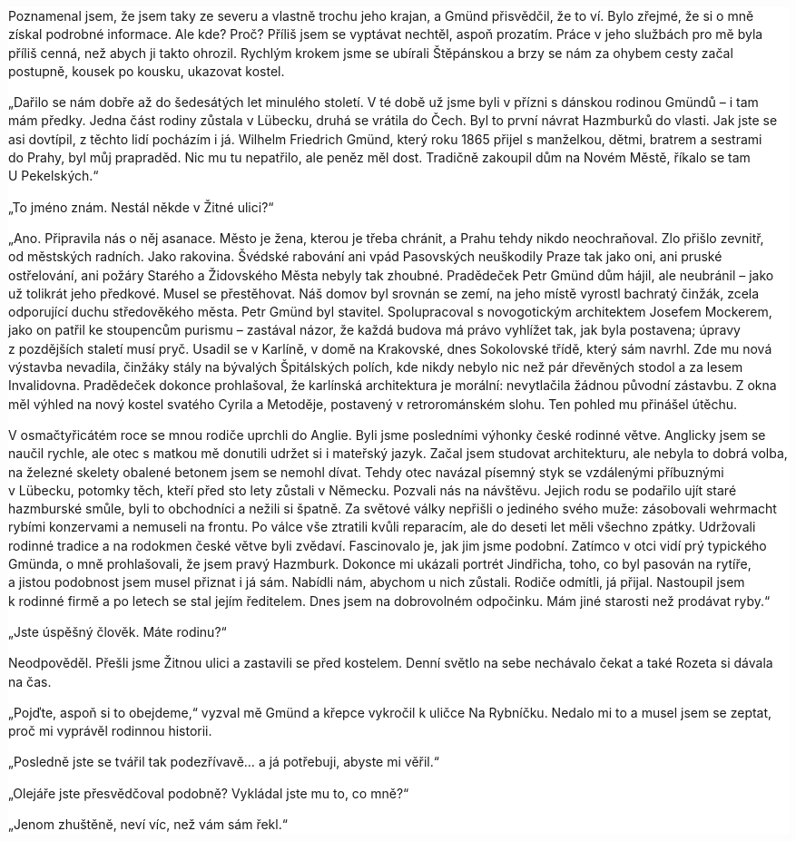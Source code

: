 Poznamenal jsem, že jsem taky ze severu a vlastně trochu jeho krajan, a Gmünd přisvědčil, že to ví. Bylo zřejmé, že si o mně získal podrobné informace. Ale kde? Proč? Příliš jsem se vyptávat nechtěl, aspoň prozatím. Práce v jeho službách pro mě byla příliš cenná, než abych ji takto ohrozil. Rychlým krokem jsme se ubírali Štěpánskou a brzy se nám za ohybem cesty začal postupně, kousek po kousku, ukazovat kostel.

„Dařilo se nám dobře až do šedesátých let minulého století. V té době už jsme byli v přízni s dánskou rodinou Gmündů – i tam mám předky. Jedna část rodiny zůstala v Lübecku, druhá se vrátila do Čech. Byl to první návrat Hazmburků do vlasti. Jak jste se asi dovtípil, z těchto lidí pocházím i já. Wilhelm Friedrich Gmünd, který roku 1865 přijel s manželkou, dětmi, bratrem a sestrami do Prahy, byl můj prapraděd. Nic mu tu nepatřilo, ale peněz měl dost. Tradičně zakoupil dům na Novém Městě, říkalo se tam U Pekelských.“

„To jméno znám. Nestál někde v Žitné ulici?“

„Ano. Připravila nás o něj asanace. Město je žena, kterou je třeba chránit, a Prahu tehdy nikdo neochraňoval. Zlo přišlo zevnitř, od městských radních. Jako rakovina. Švédské rabování ani vpád Pasovských neuškodily Praze tak jako oni, ani pruské ostřelování, ani požáry Starého a Židovského Města nebyly tak zhoubné. Pradědeček Petr Gmünd dům hájil, ale neubránil – jako už tolikrát jeho předkové. Musel se přestěhovat. Náš domov byl srovnán se zemí, na jeho místě vyrostl bachratý činžák, zcela odporující duchu středověkého města. Petr Gmünd byl stavitel. Spolupracoval s novogotickým architektem Josefem Mockerem, jako on patřil ke stoupencům purismu – zastával názor, že každá budova má právo vyhlížet tak, jak byla postavena; úpravy z pozdějších staletí musí pryč. Usadil se v Karlíně, v domě na Krakovské, dnes Sokolovské třídě, který sám navrhl. Zde mu nová výstavba nevadila, činžáky stály na bývalých Špitálských polích, kde nikdy nebylo nic než pár dřevěných stodol a za lesem Invalidovna. Pradědeček dokonce prohlašoval, že karlínská architektura je morální: nevytlačila žádnou původní zástavbu. Z okna měl výhled na nový kostel svatého Cyrila a Metoděje, postavený v retrorománském slohu. Ten pohled mu přinášel útěchu.

V osmačtyřicátém roce se mnou rodiče uprchli do Anglie. Byli jsme posledními výhonky české rodinné větve. Anglicky jsem se naučil rychle, ale otec s matkou mě donutili udržet si i mateřský jazyk. Začal jsem studovat architekturu, ale nebyla to dobrá volba, na železné skelety obalené betonem jsem se nemohl dívat. Tehdy otec navázal písemný styk se vzdálenými příbuznými v Lübecku, potomky těch, kteří před sto lety zůstali v Německu. Pozvali nás na návštěvu. Jejich rodu se podařilo ujít staré hazmburské smůle, byli to obchodníci a nežili si špatně. Za světové války nepřišli o jediného svého muže: zásobovali wehrmacht rybími konzervami a nemuseli na frontu. Po válce vše ztratili kvůli reparacím, ale do deseti let měli všechno zpátky. Udržovali rodinné tradice a na rodokmen české větve byli zvědaví. Fascinovalo je, jak jim jsme podobní. Zatímco v otci vidí prý typického Gmünda, o mně prohlašovali, že jsem pravý Hazmburk. Dokonce mi ukázali portrét Jindřicha, toho, co byl pasován na rytíře, a jistou podobnost jsem musel přiznat i já sám. Nabídli nám, abychom u nich zůstali. Rodiče odmítli, já přijal. Nastoupil jsem k rodinné firmě a po letech se stal jejím ředitelem. Dnes jsem na dobrovolném odpočinku. Mám jiné starosti než prodávat ryby.“

„Jste úspěšný člověk. Máte rodinu?“

Neodpověděl. Přešli jsme Žitnou ulici a zastavili se před kostelem. Denní světlo na sebe nechávalo čekat a také Rozeta si dávala na čas.

„Pojďte, aspoň si to obejdeme,“ vyzval mě Gmünd a křepce vykročil k uličce Na Rybníčku. Nedalo mi to a musel jsem se zeptat, proč mi vyprávěl rodinnou historii.

„Posledně jste se tvářil tak podezřívavě… a já potřebuji, abyste mi věřil.“

„Olejáře jste přesvědčoval podobně? Vykládal jste mu to, co mně?“

„Jenom zhuštěně, neví víc, než vám sám řekl.“
